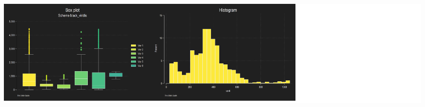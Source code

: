 <img src="./figures/box_black_viridis.png" height="200"><img src="./figures/histogram_black_viridis.png" height="200">
